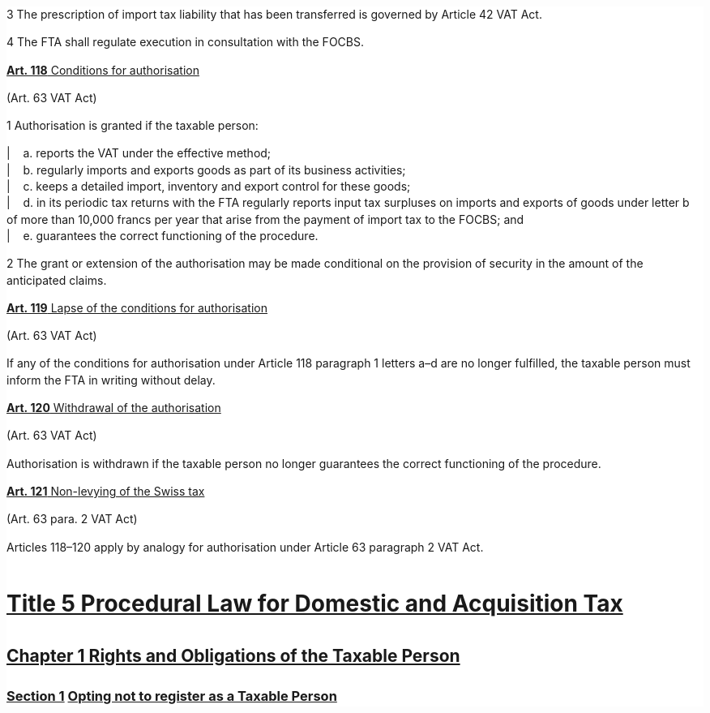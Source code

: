3 The prescription of import tax liability that has been transferred is governed by Article 42 VAT Act.

4 The FTA shall regulate execution in consultation with the FOCBS.

[**Art. 118** Conditions for authorisation](https://www.fedlex.admin.ch/eli/cc/2009/828/en#art_118) 

(Art. 63 VAT Act)

1 Authorisation is granted if the taxable person:


|    a. reports the VAT under the effective method;  
|    b. regularly imports and exports goods as part of its business activities;  
|    c. keeps a detailed import, inventory and export control for these goods;  
|    d. in its periodic tax returns with the FTA regularly reports input tax surpluses on imports and exports of goods under letter b of more than 10,000 francs per year that arise from the payment of import tax to the FOCBS; and  
|    e. guarantees the correct functioning of the procedure.

2 The grant or extension of the authorisation may be made conditional on the provision of security in the amount of the anticipated claims.

[**Art. 119** Lapse of the conditions for authorisation](https://www.fedlex.admin.ch/eli/cc/2009/828/en#art_119) 

(Art. 63 VAT Act)

If any of the conditions for authorisation under Article 118 paragraph 1 letters a–d are no longer fulfilled, the taxable person must inform the FTA in writing without delay.

[**Art. 120** Withdrawal of the authorisation](https://www.fedlex.admin.ch/eli/cc/2009/828/en#art_120) 

(Art. 63 VAT Act)

Authorisation is withdrawn if the taxable person no longer guarantees the correct functioning of the procedure.

[**Art. 121** Non-levying of the Swiss tax](https://www.fedlex.admin.ch/eli/cc/2009/828/en#art_121) 

(Art. 63 para. 2 VAT Act)

Articles 118–120 apply by analogy for authorisation under Article 63 paragraph 2 VAT Act.

# [Title 5 Procedural Law for Domestic and Acquisition Tax](https://www.fedlex.admin.ch/eli/cc/2009/828/en#tit_5)

## [Chapter 1 Rights and Obligations of the Taxable Person](https://www.fedlex.admin.ch/eli/cc/2009/828/en#tit_5/chap_1)

### [Section 1](https://www.fedlex.admin.ch/eli/cc/2009/828/en#tit_5/chap_1/sec_1) [Opting not to register as a Taxable Person](https://www.fedlex.admin.ch/eli/cc/2009/828/en#tit_5/chap_1/sec_1)
